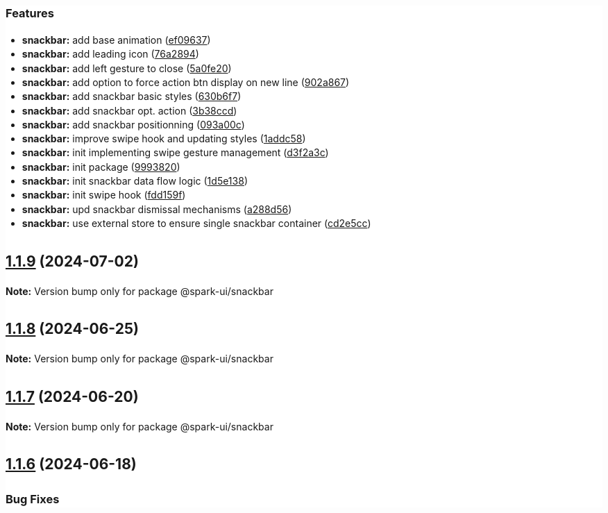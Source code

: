### Features

- **snackbar:** add base animation ([ef09637](https://github.com/adevinta/spark/commit/ef096371ce47b8298b9415559b2b5977556f7bc0))
- **snackbar:** add leading icon ([76a2894](https://github.com/adevinta/spark/commit/76a2894eaf00a3900a589edc79dc58f28325bb6a))
- **snackbar:** add left gesture to close ([5a0fe20](https://github.com/adevinta/spark/commit/5a0fe200b8dd632b4c6f6c0319f44bc2e5183564))
- **snackbar:** add option to force action btn display on new line ([902a867](https://github.com/adevinta/spark/commit/902a86799bcf64e0ad938dc08695d4529148f751))
- **snackbar:** add snackbar basic styles ([630b6f7](https://github.com/adevinta/spark/commit/630b6f7bec316c8eead110d594cdf34509007b35))
- **snackbar:** add snackbar opt. action ([3b38ccd](https://github.com/adevinta/spark/commit/3b38ccdce762fae2f65c76d44963b1ad95c87b9d))
- **snackbar:** add snackbar positionning ([093a00c](https://github.com/adevinta/spark/commit/093a00c65129c75a369eda02ff1e59dd98373776))
- **snackbar:** improve swipe hook and updating styles ([1addc58](https://github.com/adevinta/spark/commit/1addc584567523c149ebfc3dc863e2996f3a028b))
- **snackbar:** init implementing swipe gesture management ([d3f2a3c](https://github.com/adevinta/spark/commit/d3f2a3cc8ffb97b220ea47c319480f21596ae913))
- **snackbar:** init package ([9993820](https://github.com/adevinta/spark/commit/999382079dfbca91aa3c10759dcaa5d784133eda))
- **snackbar:** init snackbar data flow logic ([1d5e138](https://github.com/adevinta/spark/commit/1d5e138f999cb045eb20a4faea8e62987877c23a))
- **snackbar:** init swipe hook ([fdd159f](https://github.com/adevinta/spark/commit/fdd159f3e0b7408abf8c6f8c9a833c7e33181d5a))
- **snackbar:** upd snackbar dismissal mechanisms ([a288d56](https://github.com/adevinta/spark/commit/a288d56f3ec0ab31a2ac7f6df9409b155e2febcb))
- **snackbar:** use external store to ensure single snackbar container ([cd2e5cc](https://github.com/adevinta/spark/commit/cd2e5cca8116d23d57f84a2c99a8d4a8e386bd77))

## [1.1.9](https://github.com/adevinta/spark/compare/@spark-ui/snackbar@1.1.8...@spark-ui/snackbar@1.1.9) (2024-07-02)

**Note:** Version bump only for package @spark-ui/snackbar

## [1.1.8](https://github.com/adevinta/spark/compare/@spark-ui/snackbar@1.1.7...@spark-ui/snackbar@1.1.8) (2024-06-25)

**Note:** Version bump only for package @spark-ui/snackbar

## [1.1.7](https://github.com/adevinta/spark/compare/@spark-ui/snackbar@1.1.6...@spark-ui/snackbar@1.1.7) (2024-06-20)

**Note:** Version bump only for package @spark-ui/snackbar

## [1.1.6](https://github.com/adevinta/spark/compare/@spark-ui/snackbar@1.1.5...@spark-ui/snackbar@1.1.6) (2024-06-18)

### Bug Fixes

